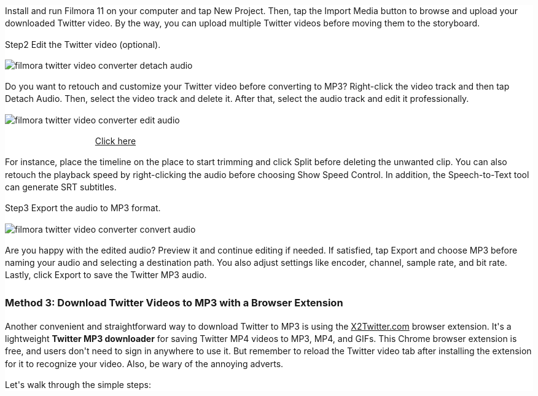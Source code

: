Install and run Filmora 11 on your computer and tap New Project. Then, tap the Import Media button to browse and upload your downloaded Twitter video. By the way, you can upload multiple Twitter videos before moving them to the storyboard.

Step2 Edit the Twitter video (optional).

![filmora twitter video converter detach audio](https://images.wondershare.com/filmora/article-images/2022/07/twitter-video-converter-4.jpg)

Do you want to retouch and customize your Twitter video before converting to MP3? Right-click the video track and then tap Detach Audio. Then, select the video track and delete it. After that, select the audio track and edit it professionally.

![filmora twitter video converter edit audio](https://images.wondershare.com/filmora/article-images/2022/07/twitter-video-converter-5.jpg)


<span id="1983473">
					<video width="576" height="240" style="cursor:pointer"
           poster="//a.impactradius-go.com/display-clicktoplayimage/1983473.png"
           onclick="if(!this.playClicked){this.play();this.setAttribute('controls',true);this.playClicked=true;}">
	   <source src="//a.impactradius-go.com/display-ad/22993-1983473">
	   <img src="//a.impactradius-go.com/display-clicktoplayimage/1983473.png" style="border: none; height: 100%; width: 100%; object-fit: contain">
	</video>
	<div style="width:360px;text-align:center"><a href="javascript:window.open(decodeURIComponent('https%3A%2F%2Fhomestyler.sjv.io%2Fc%2F5597632%2F1983473%2F22993'), '_blank');void(0);">Click here</a></div>
</span>
<img height="0" width="0" src="https://imp.pxf.io/i/5597632/1983473/22993" style="position:absolute;visibility:hidden;" border="0" />


For instance, place the timeline on the place to start trimming and click Split before deleting the unwanted clip. You can also retouch the playback speed by right-clicking the audio before choosing Show Speed Control. In addition, the Speech-to-Text tool can generate SRT subtitles.

Step3 Export the audio to MP3 format.

![filmora twitter video converter convert audio](https://images.wondershare.com/filmora/article-images/2022/07/twitter-video-converter-6.jpg)

Are you happy with the edited audio? Preview it and continue editing if needed. If satisfied, tap Export and choose MP3 before naming your audio and selecting a destination path. You also adjust settings like encoder, channel, sample rate, and bit rate. Lastly, click Export to save the Twitter MP3 audio.

### Method 3: Download Twitter Videos to MP3 with a Browser Extension

Another convenient and straightforward way to download Twitter to MP3 is using the [X2Twitter.com](https://x2twitter.com/en/extension/installed) browser extension. It's a lightweight **Twitter MP3 downloader** for saving Twitter MP4 videos to MP3, MP4, and GIFs. This Chrome browser extension is free, and users don't need to sign in anywhere to use it. But remember to reload the Twitter video tab after installing the extension for it to recognize your video. Also, be wary of the annoying adverts.

Let's walk through the simple steps:
